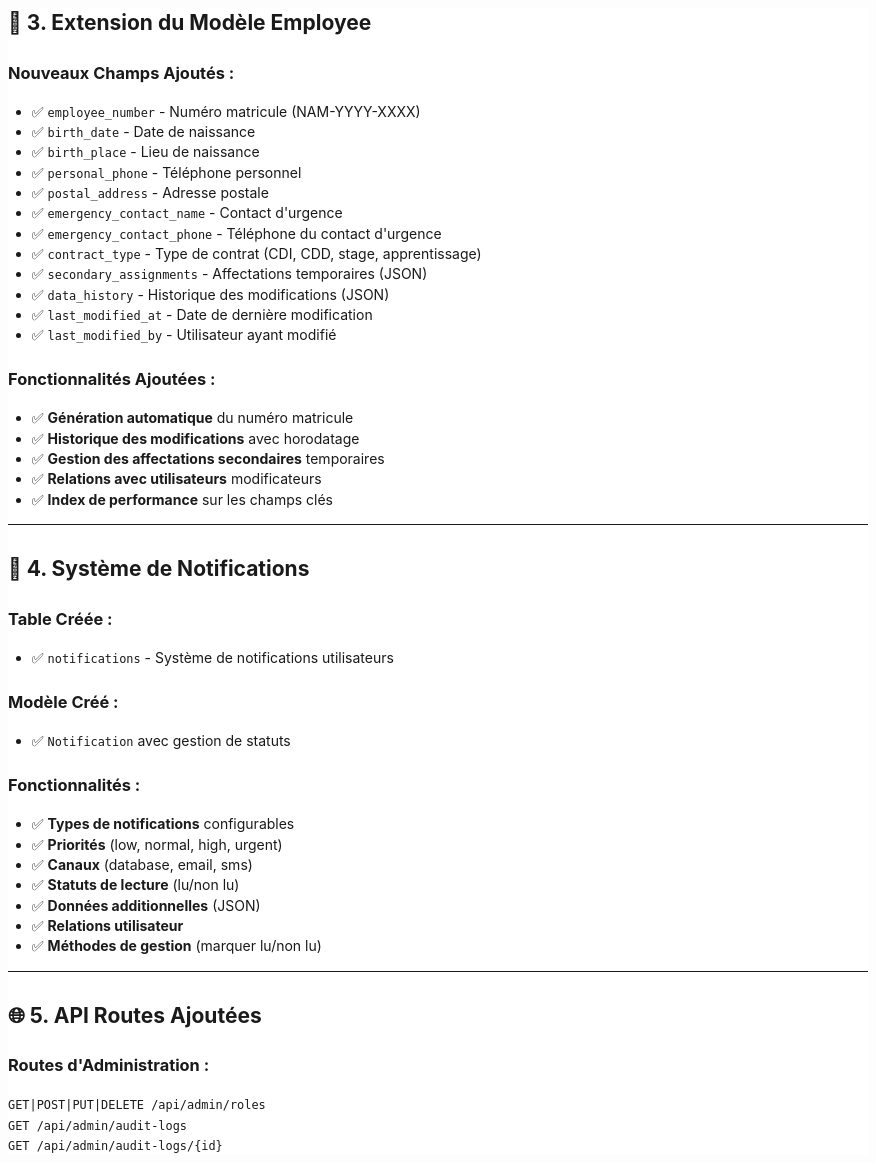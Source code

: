 
## 👥 **3. Extension du Modèle Employee**

### **Nouveaux Champs Ajoutés :**
- ✅ `employee_number` - Numéro matricule (NAM-YYYY-XXXX)
- ✅ `birth_date` - Date de naissance
- ✅ `birth_place` - Lieu de naissance
- ✅ `personal_phone` - Téléphone personnel
- ✅ `postal_address` - Adresse postale
- ✅ `emergency_contact_name` - Contact d'urgence
- ✅ `emergency_contact_phone` - Téléphone du contact d'urgence
- ✅ `contract_type` - Type de contrat (CDI, CDD, stage, apprentissage)
- ✅ `secondary_assignments` - Affectations temporaires (JSON)
- ✅ `data_history` - Historique des modifications (JSON)
- ✅ `last_modified_at` - Date de dernière modification
- ✅ `last_modified_by` - Utilisateur ayant modifié

### **Fonctionnalités Ajoutées :**
- ✅ **Génération automatique** du numéro matricule
- ✅ **Historique des modifications** avec horodatage
- ✅ **Gestion des affectations secondaires** temporaires
- ✅ **Relations avec utilisateurs** modificateurs
- ✅ **Index de performance** sur les champs clés

---

## 🔔 **4. Système de Notifications**

### **Table Créée :**
- ✅ `notifications` - Système de notifications utilisateurs

### **Modèle Créé :**
- ✅ `Notification` avec gestion de statuts

### **Fonctionnalités :**
- ✅ **Types de notifications** configurables
- ✅ **Priorités** (low, normal, high, urgent)
- ✅ **Canaux** (database, email, sms)
- ✅ **Statuts de lecture** (lu/non lu)
- ✅ **Données additionnelles** (JSON)
- ✅ **Relations utilisateur**
- ✅ **Méthodes de gestion** (marquer lu/non lu)

---

## 🌐 **5. API Routes Ajoutées**

### **Routes d'Administration :**
```
GET|POST|PUT|DELETE /api/admin/roles
GET /api/admin/audit-logs
GET /api/admin/audit-logs/{id}
```
